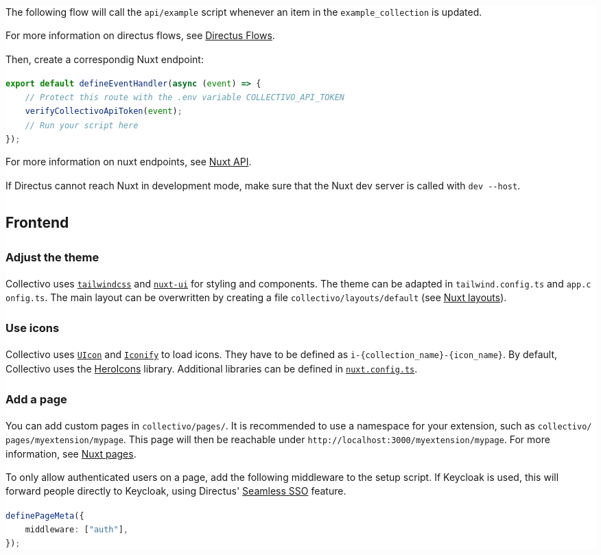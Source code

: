 The following flow will call the `api/example` script whenever an item in the `example_collection` is updated.

For more information on directus flows, see [Directus Flows](https://docs.directus.io/reference/system/flows.html).

Then, create a correspondig Nuxt endpoint:

```ts title="collectivo/server/api/example.post.s"
export default defineEventHandler(async (event) => {
    // Protect this route with the .env variable COLLECTIVO_API_TOKEN
    verifyCollectivoApiToken(event);
    // Run your script here
});
```

For more information on nuxt endpoints, see [Nuxt API](https://nuxt.com/docs/guide/directory-structure/server).

If Directus cannot reach Nuxt in development mode, make sure that the Nuxt dev server is called with `dev --host`.

## Frontend

### Adjust the theme

Collectivo uses [`tailwindcss`](https://tailwindcss.com/) and [`nuxt-ui`](https://ui.nuxt.com/) for styling and components. The theme can be adapted in `tailwind.config.ts` and `app.config.ts`. The main layout can be overwritten by creating a file `collectivo/layouts/default` (see [Nuxt layouts](https://nuxt.com/docs/guide/directory-structure/layouts)).

### Use icons

Collectivo uses [`UIcon`](https://ui.nuxt.com/getting-started/theming#icons) and [`Iconify`](https://iconify.design/) to load icons. They have to be defined as `i-{collection_name}-{icon_name}`. By default, Collectivo uses the [HeroIcons](https://icones.js.org/collection/heroicons) library. Additional libraries can be defined in [`nuxt.config.ts`](https://ui.nuxt.com/getting-started/theming#icons).

### Add a page

You can add custom pages in `collectivo/pages/`. It is recommended to use a namespace for your extension, such as `collectivo/pages/myextension/mypage`. This page will then be reachable under `http://localhost:3000/myextension/mypage`. For more information, see [Nuxt pages](https://nuxt.com/docs/guide/directory-structure/pages).

To only allow authenticated users on a page, add the following middleware to the setup script. If Keycloak is used, this will forward people directly to Keycloak, using Directus' [Seamless SSO](https://docs.directus.io/self-hosted/sso.html#seamless-sso) feature.

```ts title="collectivo/pages/myextension/mypage"
definePageMeta({
    middleware: ["auth"],
});
```
